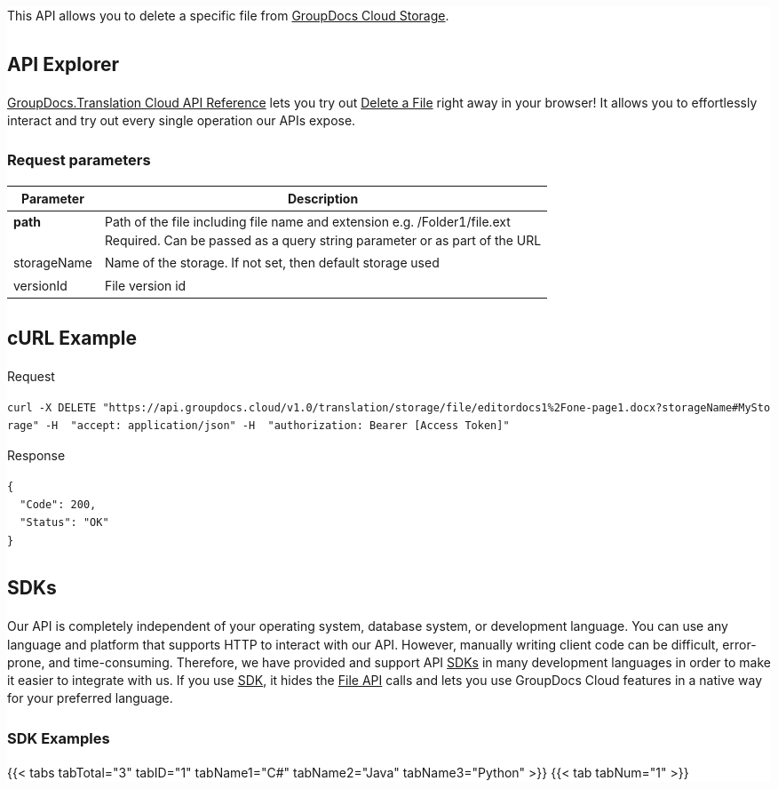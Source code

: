 This API allows you to delete a specific file from [GroupDocs Cloud Storage](https://dashboard.groupdocs.cloud/).

## API Explorer ##

[GroupDocs.Translation Cloud API Reference](https://apireference.groupdocs.cloud/translation/#/) lets you try out [Delete a File](https://apireference.groupdocs.cloud/translation/#/File/DeleteFile) right away in your browser! It allows you to effortlessly interact and try out every single operation our APIs expose.


### Request parameters ###

|**Parameter**|**Description**|
|---|---|
|**path**|Path of the file including file name and extension e.g. /Folder1/file.ext<br>Required. Can be passed as a query string parameter or as part of the URL|
|storageName|Name of the storage. If not set, then default storage used|
|versionId|File version id|

## cURL Example ##

Request

``` 
curl -X DELETE "https://api.groupdocs.cloud/v1.0/translation/storage/file/editordocs1%2Fone-page1.docx?storageName#MyStorage" -H  "accept: application/json" -H  "authorization: Bearer [Access Token]"
```

 Response

``` 
{
  "Code": 200,
  "Status": "OK"
}
```

## SDKs ##

Our API is completely independent of your operating system, database system, or development language. You can use any language and platform that supports HTTP to interact with our API. However, manually writing client code can be difficult, error-prone, and time-consuming. Therefore, we have provided and support API [SDKs](https://github.com/groupdocs-translation-cloud) in many development languages in order to make it easier to integrate with us. If you use [SDK](https://github.com/groupdocs-translation-cloud), it hides the [File API](https://apireference.groupdocs.cloud/translation/#/File) calls and lets you use GroupDocs Cloud features in a native way for your preferred language.

### SDK Examples ###

{{< tabs tabTotal="3" tabID="1" tabName1="C#" tabName2="Java" tabName3="Python" >}} {{< tab tabNum="1" >}}
